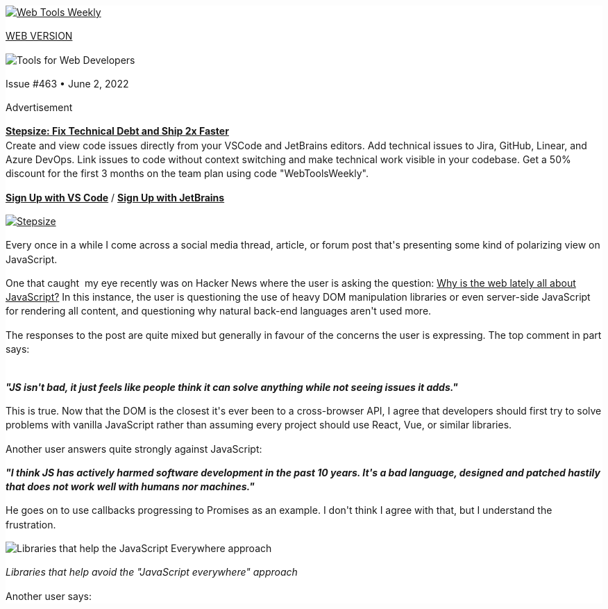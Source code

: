 [![Web Tools Weekly](https://mcusercontent.com/ea228d7061e8bbfa8639666ad/images/104b5964-f224-4b41-b3a5-bdf4c1b8b4c7.png)](https://webtoolsweekly.com)

[WEB VERSION](https://mailchi.mp/webtoolsweekly/web-tools-463?e=[UNIQID])

![Tools for Web Developers](https://mcusercontent.com/ea228d7061e8bbfa8639666ad/images/fe764524-b00c-4a53-9831-019e76495624.png "Tools for Web Developers")

Issue #463 • June 2, 2022

Advertisement

[**Stepsize: Fix Technical Debt and Ship 2x Faster**](https://www.stepsize.com/r/vscode?utm_source=newsletter&utm_medium=webtoolsweekly&utm_campaign=webtoolsweekly)  
Create and view code issues directly from your VSCode and JetBrains editors. Add technical issues to Jira, GitHub, Linear, and Azure DevOps. Link issues to code without context switching and make technical work visible in your codebase. Get a 50% discount for the first 3 months on the team plan using code "WebToolsWeekly".  
  
[**Sign Up with VS Code**](https://www.stepsize.com/r/vscode?utm_source=newsletter&utm_medium=webtoolsweekly&utm_campaign=webtoolsweekly) / [**Sign Up with JetBrains**](https://www.stepsize.com/r/jetbrains?utm_source=newsletter&utm_medium=webtoolsweekly&utm_campaign=webtoolsweekly)

[![Stepsize](https://mcusercontent.com/ea228d7061e8bbfa8639666ad/images/f3620262-b940-fa9b-690e-93dfb8898f2e.png)](https://www.stepsize.com/r/vscode?utm_source=newsletter&utm_medium=webtoolsweekly&utm_campaign=webtoolsweekly)

Every once in a while I come across a social media thread, article, or forum post that's presenting some kind of polarizing view on JavaScript.  
  
One that caught  my eye recently was on Hacker News where the user is asking the question: [Why is the web lately all about JavaScript?](https://news.ycombinator.com/item?id=31539075) In this instance, the user is questioning the use of heavy DOM manipulation libraries or even server-side JavaScript for rendering all content, and questioning why natural back-end languages aren't used more.  
  
The responses to the post are quite mixed but generally in favour of the concerns the user is expressing. The top comment in part says:  
 

_**"JS isn't bad, it just feels like people think it can solve anything while not seeing issues it adds."**_

This is true. Now that the DOM is the closest it's ever been to a cross-browser API, I agree that developers should first try to solve problems with vanilla JavaScript rather than assuming every project should use React, Vue, or similar libraries.  
  
Another user answers quite strongly against JavaScript:

_**"I think JS has actively harmed software development in the past 10 years. It's a bad language, designed and patched hastily that does not work well with humans nor machines."**_

He goes on to use callbacks progressing to Promises as an example. I don't think I agree with that, but I understand the frustration.

![Libraries that help the JavaScript Everywhere approach](https://mcusercontent.com/ea228d7061e8bbfa8639666ad/images/19af05b0-b8a7-92f1-3fd7-088946d9bd53.png)

_Libraries that help avoid the "JavaScript everywhere" approach_

Another user says:

